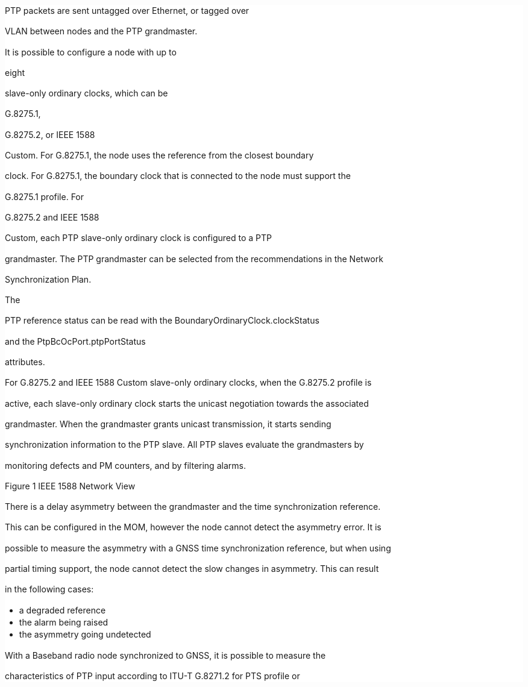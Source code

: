 PTP packets are sent untagged over Ethernet, or tagged over

VLAN between nodes and the PTP grandmaster.

It is possible to configure a node with up to

eight

slave-only ordinary clocks, which can be

G.8275.1,

G.8275.2, or IEEE 1588

Custom. For G.8275.1, the node uses the reference from the closest boundary

clock. For G.8275.1, the boundary clock that is connected to the node must support the

G.8275.1 profile. For

G.8275.2 and IEEE 1588

Custom, each PTP slave-only ordinary clock is configured to a PTP

grandmaster. The PTP grandmaster can be selected from the recommendations in the Network

Synchronization Plan.

The

PTP reference status can be read with the BoundaryOrdinaryClock.clockStatus

and the PtpBcOcPort.ptpPortStatus

attributes.

For G.8275.2 and IEEE 1588 Custom slave-only ordinary clocks, when the G.8275.2 profile is

active, each slave-only ordinary clock starts the unicast negotiation towards the associated

grandmaster. When the grandmaster grants unicast transmission, it starts sending

synchronization information to the PTP slave. All PTP slaves evaluate the grandmasters by

monitoring defects and PM counters, and by filtering alarms.

Figure 1   IEEE 1588 Network View

There is a delay asymmetry between the grandmaster and the time synchronization reference.

This can be configured in the MOM, however the node cannot detect the asymmetry error. It is

possible to measure the asymmetry with a GNSS time synchronization reference, but when using

partial timing support, the node cannot detect the slow changes in asymmetry. This can result

in the following cases:

- a degraded reference
- the alarm being raised
- the asymmetry going undetected

With a Baseband radio node synchronized to GNSS, it is possible to measure the

characteristics of PTP input according to ITU-T G.8271.2 for PTS profile or
